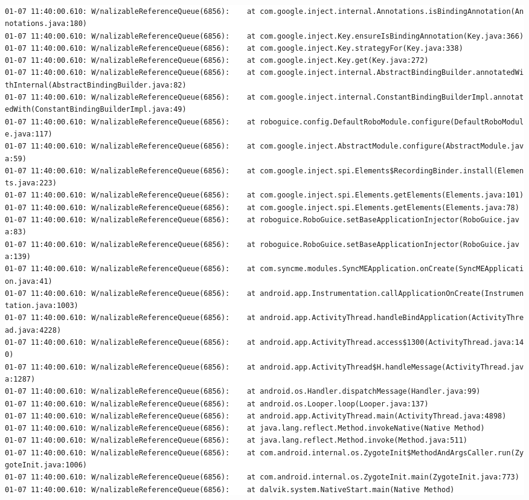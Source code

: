 ```
01-07 11:40:00.610: W/nalizableReferenceQueue(6856):    at com.google.inject.internal.Annotations.isBindingAnnotation(Annotations.java:180)
01-07 11:40:00.610: W/nalizableReferenceQueue(6856):    at com.google.inject.Key.ensureIsBindingAnnotation(Key.java:366)
01-07 11:40:00.610: W/nalizableReferenceQueue(6856):    at com.google.inject.Key.strategyFor(Key.java:338)
01-07 11:40:00.610: W/nalizableReferenceQueue(6856):    at com.google.inject.Key.get(Key.java:272)
01-07 11:40:00.610: W/nalizableReferenceQueue(6856):    at com.google.inject.internal.AbstractBindingBuilder.annotatedWithInternal(AbstractBindingBuilder.java:82)
01-07 11:40:00.610: W/nalizableReferenceQueue(6856):    at com.google.inject.internal.ConstantBindingBuilderImpl.annotatedWith(ConstantBindingBuilderImpl.java:49)
01-07 11:40:00.610: W/nalizableReferenceQueue(6856):    at roboguice.config.DefaultRoboModule.configure(DefaultRoboModule.java:117)
01-07 11:40:00.610: W/nalizableReferenceQueue(6856):    at com.google.inject.AbstractModule.configure(AbstractModule.java:59)
01-07 11:40:00.610: W/nalizableReferenceQueue(6856):    at com.google.inject.spi.Elements$RecordingBinder.install(Elements.java:223)
01-07 11:40:00.610: W/nalizableReferenceQueue(6856):    at com.google.inject.spi.Elements.getElements(Elements.java:101)
01-07 11:40:00.610: W/nalizableReferenceQueue(6856):    at com.google.inject.spi.Elements.getElements(Elements.java:78)
01-07 11:40:00.610: W/nalizableReferenceQueue(6856):    at roboguice.RoboGuice.setBaseApplicationInjector(RoboGuice.java:83)
01-07 11:40:00.610: W/nalizableReferenceQueue(6856):    at roboguice.RoboGuice.setBaseApplicationInjector(RoboGuice.java:139)
01-07 11:40:00.610: W/nalizableReferenceQueue(6856):    at com.syncme.modules.SyncMEApplication.onCreate(SyncMEApplication.java:41)
01-07 11:40:00.610: W/nalizableReferenceQueue(6856):    at android.app.Instrumentation.callApplicationOnCreate(Instrumentation.java:1003)
01-07 11:40:00.610: W/nalizableReferenceQueue(6856):    at android.app.ActivityThread.handleBindApplication(ActivityThread.java:4228)
01-07 11:40:00.610: W/nalizableReferenceQueue(6856):    at android.app.ActivityThread.access$1300(ActivityThread.java:140)
01-07 11:40:00.610: W/nalizableReferenceQueue(6856):    at android.app.ActivityThread$H.handleMessage(ActivityThread.java:1287)
01-07 11:40:00.610: W/nalizableReferenceQueue(6856):    at android.os.Handler.dispatchMessage(Handler.java:99)
01-07 11:40:00.610: W/nalizableReferenceQueue(6856):    at android.os.Looper.loop(Looper.java:137)
01-07 11:40:00.610: W/nalizableReferenceQueue(6856):    at android.app.ActivityThread.main(ActivityThread.java:4898)
01-07 11:40:00.610: W/nalizableReferenceQueue(6856):    at java.lang.reflect.Method.invokeNative(Native Method)
01-07 11:40:00.610: W/nalizableReferenceQueue(6856):    at java.lang.reflect.Method.invoke(Method.java:511)
01-07 11:40:00.610: W/nalizableReferenceQueue(6856):    at com.android.internal.os.ZygoteInit$MethodAndArgsCaller.run(ZygoteInit.java:1006)
01-07 11:40:00.610: W/nalizableReferenceQueue(6856):    at com.android.internal.os.ZygoteInit.main(ZygoteInit.java:773)
01-07 11:40:00.610: W/nalizableReferenceQueue(6856):    at dalvik.system.NativeStart.main(Native Method) 
```
